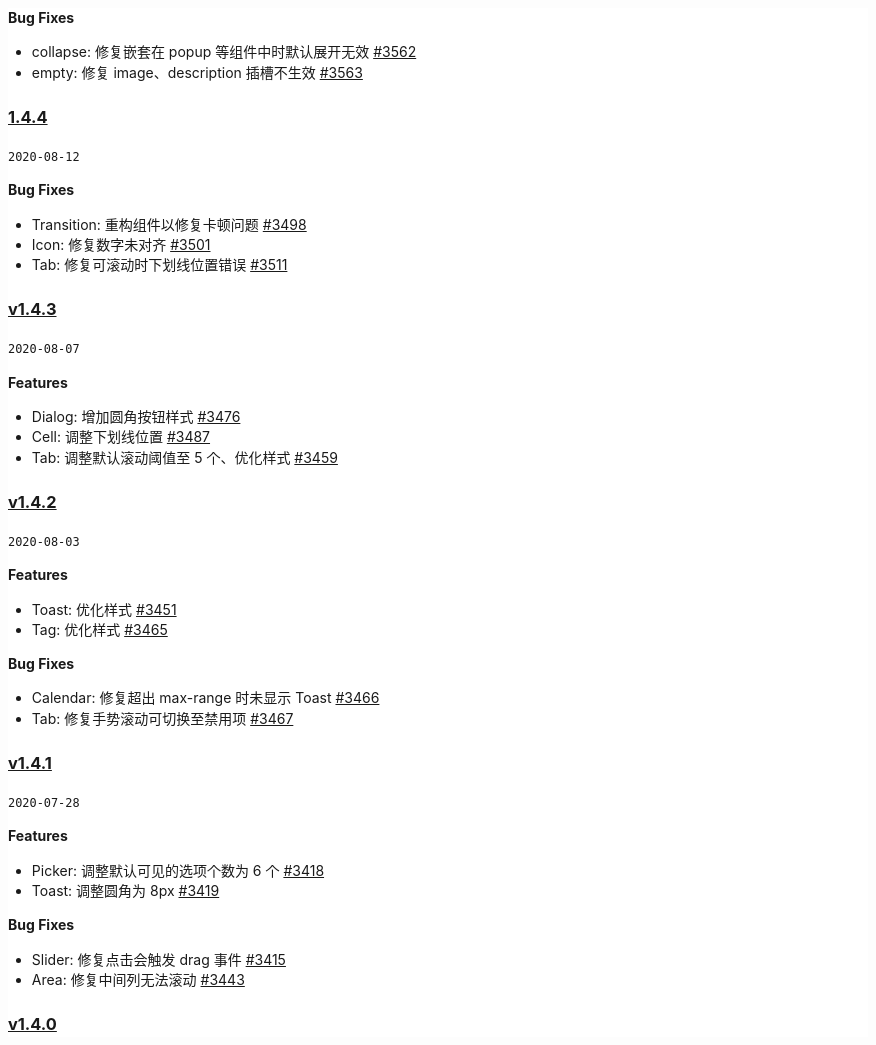 **Bug Fixes**

- collapse: 修复嵌套在 popup 等组件中时默认展开无效 [#3562](https://github.com/youzan/vant-weapp/pull/3562)
- empty: 修复 image、description 插槽不生效 [#3563](https://github.com/youzan/vant-weapp/pull/3563)

### [1.4.4](https://github.com/youzan/vant-weapp/tree/v1.4.4)

`2020-08-12`

**Bug Fixes**

- Transition: 重构组件以修复卡顿问题 [#3498](https://github.com/youzan/vant-weapp/pull/3498)
- Icon: 修复数字未对齐 [#3501](https://github.com/youzan/vant-weapp/pull/3501)
- Tab: 修复可滚动时下划线位置错误 [#3511](https://github.com/youzan/vant-weapp/pull/3511)

### [v1.4.3](https://github.com/youzan/vant-weapp/tree/v1.4.3)

`2020-08-07`

**Features**

- Dialog: 增加圆角按钮样式 [#3476](https://github.com/youzan/vant-weapp/pull/3476)
- Cell: 调整下划线位置 [#3487](https://github.com/youzan/vant-weapp/pull/3487)
- Tab: 调整默认滚动阈值至 5 个、优化样式 [#3459](https://github.com/youzan/vant-weapp/pull/3459)

### [v1.4.2](https://github.com/youzan/vant-weapp/tree/v1.4.2)

`2020-08-03`

**Features**

- Toast: 优化样式 [#3451](https://github.com/youzan/vant-weapp/pull/3451)
- Tag: 优化样式 [#3465](https://github.com/youzan/vant-weapp/pull/3465)

**Bug Fixes**

- Calendar: 修复超出 max-range 时未显示 Toast [#3466](https://github.com/youzan/vant-weapp/pull/3466)
- Tab: 修复手势滚动可切换至禁用项 [#3467](https://github.com/youzan/vant-weapp/pull/3467)

### [v1.4.1](https://github.com/youzan/vant-weapp/tree/v1.4.1)

`2020-07-28`

**Features**

- Picker: 调整默认可见的选项个数为 6 个 [#3418](https://github.com/youzan/vant-weapp/pull/3418)
- Toast: 调整圆角为 8px [#3419](https://github.com/youzan/vant-weapp/pull/3419)

**Bug Fixes**

- Slider: 修复点击会触发 drag 事件 [#3415](https://github.com/youzan/vant-weapp/pull/3415)
- Area: 修复中间列无法滚动 [#3443](https://github.com/youzan/vant-weapp/pull/3443)

### [v1.4.0](https://github.com/youzan/vant-weapp/tree/v1.4.0)
